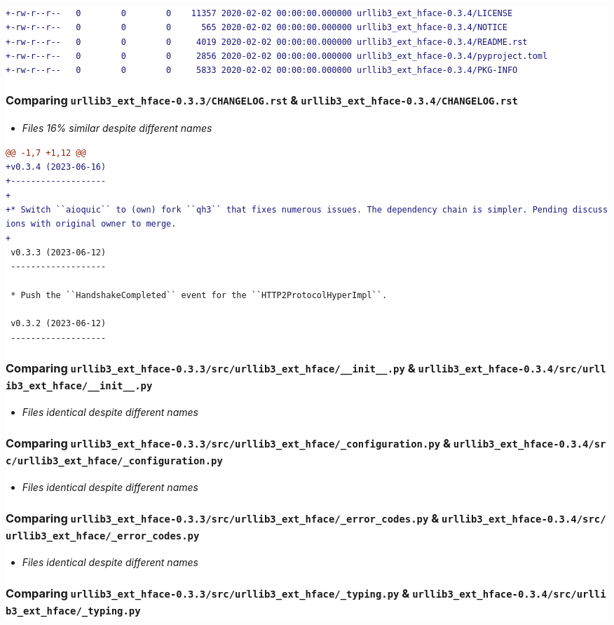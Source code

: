 ```diff
+-rw-r--r--   0        0        0    11357 2020-02-02 00:00:00.000000 urllib3_ext_hface-0.3.4/LICENSE
+-rw-r--r--   0        0        0      565 2020-02-02 00:00:00.000000 urllib3_ext_hface-0.3.4/NOTICE
+-rw-r--r--   0        0        0     4019 2020-02-02 00:00:00.000000 urllib3_ext_hface-0.3.4/README.rst
+-rw-r--r--   0        0        0     2856 2020-02-02 00:00:00.000000 urllib3_ext_hface-0.3.4/pyproject.toml
+-rw-r--r--   0        0        0     5833 2020-02-02 00:00:00.000000 urllib3_ext_hface-0.3.4/PKG-INFO
```

### Comparing `urllib3_ext_hface-0.3.3/CHANGELOG.rst` & `urllib3_ext_hface-0.3.4/CHANGELOG.rst`

 * *Files 16% similar despite different names*

```diff
@@ -1,7 +1,12 @@
+v0.3.4 (2023-06-16)
+-------------------
+
+* Switch ``aioquic`` to (own) fork ``qh3`` that fixes numerous issues. The dependency chain is simpler. Pending discussions with original owner to merge.
+
 v0.3.3 (2023-06-12)
 -------------------
 
 * Push the ``HandshakeCompleted`` event for the ``HTTP2ProtocolHyperImpl``.
 
 v0.3.2 (2023-06-12)
 -------------------
```

### Comparing `urllib3_ext_hface-0.3.3/src/urllib3_ext_hface/__init__.py` & `urllib3_ext_hface-0.3.4/src/urllib3_ext_hface/__init__.py`

 * *Files identical despite different names*

### Comparing `urllib3_ext_hface-0.3.3/src/urllib3_ext_hface/_configuration.py` & `urllib3_ext_hface-0.3.4/src/urllib3_ext_hface/_configuration.py`

 * *Files identical despite different names*

### Comparing `urllib3_ext_hface-0.3.3/src/urllib3_ext_hface/_error_codes.py` & `urllib3_ext_hface-0.3.4/src/urllib3_ext_hface/_error_codes.py`

 * *Files identical despite different names*

### Comparing `urllib3_ext_hface-0.3.3/src/urllib3_ext_hface/_typing.py` & `urllib3_ext_hface-0.3.4/src/urllib3_ext_hface/_typing.py`
